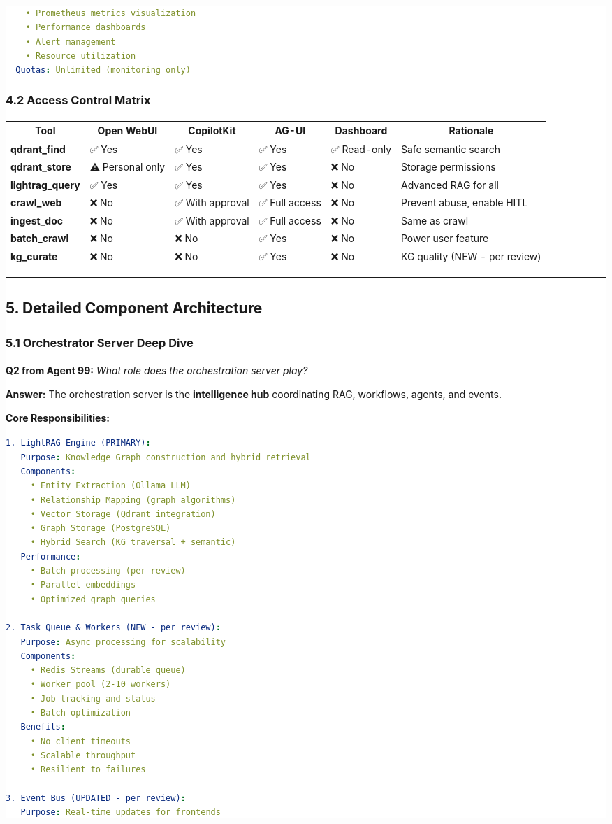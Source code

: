 ```yaml
    • Prometheus metrics visualization
    • Performance dashboards
    • Alert management
    • Resource utilization
  Quotas: Unlimited (monitoring only)
```

### **4.2 Access Control Matrix**

| Tool | Open WebUI | CopilotKit | AG-UI | Dashboard | Rationale |
|------|-----------|------------|-------|-----------|-----------|
| **qdrant_find** | ✅ Yes | ✅ Yes | ✅ Yes | ✅ Read-only | Safe semantic search |
| **qdrant_store** | ⚠️ Personal only | ✅ Yes | ✅ Yes | ❌ No | Storage permissions |
| **lightrag_query** | ✅ Yes | ✅ Yes | ✅ Yes | ❌ No | Advanced RAG for all |
| **crawl_web** | ❌ No | ✅ With approval | ✅ Full access | ❌ No | Prevent abuse, enable HITL |
| **ingest_doc** | ❌ No | ✅ With approval | ✅ Full access | ❌ No | Same as crawl |
| **batch_crawl** | ❌ No | ❌ No | ✅ Yes | ❌ No | Power user feature |
| **kg_curate** | ❌ No | ❌ No | ✅ Yes | ❌ No | KG quality (NEW - per review) |

---

## 5. Detailed Component Architecture

### **5.1 Orchestrator Server Deep Dive**

**Q2 from Agent 99:** *What role does the orchestration server play?*

**Answer:** The orchestration server is the **intelligence hub** coordinating RAG, workflows, agents, and events.

**Core Responsibilities:**

```yaml
1. LightRAG Engine (PRIMARY):
   Purpose: Knowledge Graph construction and hybrid retrieval
   Components:
     • Entity Extraction (Ollama LLM)
     • Relationship Mapping (graph algorithms)
     • Vector Storage (Qdrant integration)
     • Graph Storage (PostgreSQL)
     • Hybrid Search (KG traversal + semantic)
   Performance:
     • Batch processing (per review)
     • Parallel embeddings
     • Optimized graph queries

2. Task Queue & Workers (NEW - per review):
   Purpose: Async processing for scalability
   Components:
     • Redis Streams (durable queue)
     • Worker pool (2-10 workers)
     • Job tracking and status
     • Batch optimization
   Benefits:
     • No client timeouts
     • Scalable throughput
     • Resilient to failures

3. Event Bus (UPDATED - per review):
   Purpose: Real-time updates for frontends
```